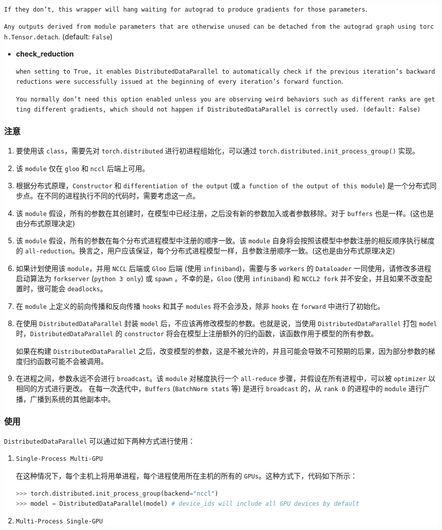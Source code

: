   `If they don’t, this wrapper will hang waiting for autograd to produce gradients for those parameters`. 

  `Any outputs derived from module parameters that are otherwise unused can be detached from the autograd graph using torch.Tensor.detach`. (default: `False`) 

- **check_reduction**

  `when setting to True, it enables DistributedDataParallel to automatically check if the previous iteration’s backward reductions were successfully issued at the beginning of every iteration’s forward function`. 

  `You normally don’t need this option enabled unless you are observing weird behaviors such as different ranks are getting different gradients, which should not happen if DistributedDataParallel is correctly used. (default: False)`

### 注意

1. 要使用该 `class`，需要先对 `torch.distributed` 进行初进程组始化，可以通过 `torch.distributed.init_process_group()` 实现。

2. 该 `module` 仅在 `gloo` 和 `nccl` 后端上可用。

3. 根据分布式原理，`Constructor` 和 `differentiation of the output` (或 `a function of the output of this module`) 是一个分布式同步点。在不同的进程执行不同的代码时，需要考虑这一点。

4. 该 `module` 假设，所有的参数在其创建时，在模型中已经注册，之后没有新的参数加入或者参数移除。对于 `buffers` 也是一样。(这也是由分布式原理决定)

5. 该 `module` 假设，所有的参数在每个分布式进程模型中注册的顺序一致。该 `module` 自身将会按照该模型中参数注册的相反顺序执行梯度的 `all-reduction`。换言之，用户应该保证，每个分布式进程模型一样，且参数注册顺序一致。(这也是由分布式原理决定)

6. 如果计划使用该 `module`，并用 `NCCL` 后端或 `Gloo` 后端 (使用 `infiniband`)，需要与多 `workers` 的 `Dataloader` 一同使用，请修改多进程启动算法为 `forkserver` (`python 3 only`) 或 `spawn` 。不幸的是，`Gloo` (使用 `infiniband`) 和 `NCCL2 fork` 并不安全，并且如果不改变配置时，很可能会 `deadlocks`。

7. 在 `module` 上定义的前向传播和反向传播 `hooks` 和其子 `modules` 将不会涉及，除非 `hooks` 在 `forward` 中进行了初始化。

8. 在使用 `DistributedDataParallel` 封装 `model` 后，不应该再修改模型的参数。也就是说，当使用 `DistributedDataParallel` 打包 `model` 时，`DistributedDataParallel` 的 `constructor` 将会在模型上注册额外的归约函数，该函数作用于模型的所有参数。

   如果在构建 `DistributedDataParallel` 之后，改变模型的参数，这是不被允许的，并且可能会导致不可预期的后果，因为部分参数的梯度归约函数可能不会被调用。

9. 在进程之间，参数永远不会进行 `broadcast`。该 `module` 对梯度执行一个 `all-reduce` 步骤，并假设在所有进程中，可以被 `optimizer` 以相同的方式进行更改。 在每一次迭代中，`Buffers` (`BatchNorm stats` 等) 是进行 `broadcast` 的，从 `rank 0` 的进程中的 `module` 进行广播，广播到系统的其他副本中。

### 使用

`DistributedDataParallel` 可以通过如下两种方式进行使用：

1. `Single-Process Multi-GPU`

   在这种情况下，每个主机上将用单进程，每个进程使用所在主机的所有的 `GPUs`。这种方式下，代码如下所示：

   ```python
   >>> torch.distributed.init_process_group(backend="nccl")
   >>> model = DistributedDataParallel(model) # device_ids will include all GPU devices by default
   ```

2. `Multi-Process Single-GPU`

